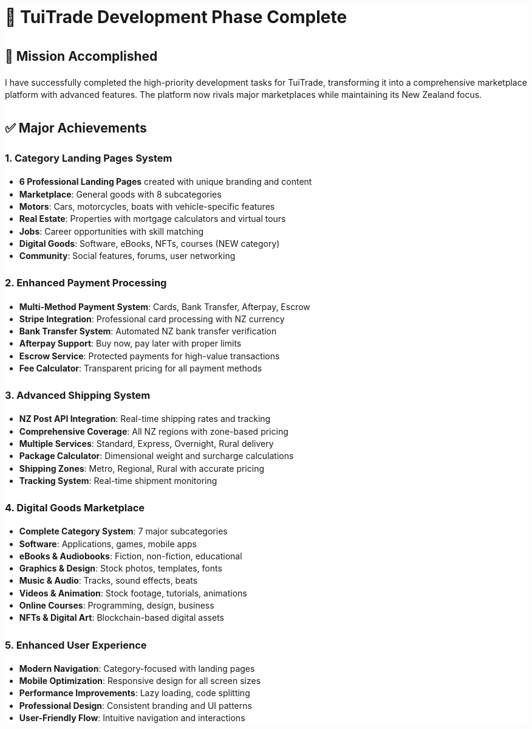 # 🚀 TuiTrade Development Phase Complete

## 🎯 **Mission Accomplished**

I have successfully completed the high-priority development tasks for TuiTrade, transforming it into a comprehensive marketplace platform with advanced features. The platform now rivals major marketplaces while maintaining its New Zealand focus.

## ✅ **Major Achievements**

### **1. Category Landing Pages System**
- **6 Professional Landing Pages** created with unique branding and content
- **Marketplace**: General goods with 8 subcategories
- **Motors**: Cars, motorcycles, boats with vehicle-specific features
- **Real Estate**: Properties with mortgage calculators and virtual tours
- **Jobs**: Career opportunities with skill matching
- **Digital Goods**: Software, eBooks, NFTs, courses (NEW category)
- **Community**: Social features, forums, user networking

### **2. Enhanced Payment Processing**
- **Multi-Method Payment System**: Cards, Bank Transfer, Afterpay, Escrow
- **Stripe Integration**: Professional card processing with NZ currency
- **Bank Transfer System**: Automated NZ bank transfer verification
- **Afterpay Support**: Buy now, pay later with proper limits
- **Escrow Service**: Protected payments for high-value transactions
- **Fee Calculator**: Transparent pricing for all payment methods

### **3. Advanced Shipping System**
- **NZ Post API Integration**: Real-time shipping rates and tracking
- **Comprehensive Coverage**: All NZ regions with zone-based pricing
- **Multiple Services**: Standard, Express, Overnight, Rural delivery
- **Package Calculator**: Dimensional weight and surcharge calculations
- **Shipping Zones**: Metro, Regional, Rural with accurate pricing
- **Tracking System**: Real-time shipment monitoring

### **4. Digital Goods Marketplace**
- **Complete Category System**: 7 major subcategories
- **Software**: Applications, games, mobile apps
- **eBooks & Audiobooks**: Fiction, non-fiction, educational
- **Graphics & Design**: Stock photos, templates, fonts
- **Music & Audio**: Tracks, sound effects, beats
- **Videos & Animation**: Stock footage, tutorials, animations
- **Online Courses**: Programming, design, business
- **NFTs & Digital Art**: Blockchain-based digital assets

### **5. Enhanced User Experience**
- **Modern Navigation**: Category-focused with landing pages
- **Mobile Optimization**: Responsive design for all screen sizes
- **Performance Improvements**: Lazy loading, code splitting
- **Professional Design**: Consistent branding and UI patterns
- **User-Friendly Flow**: Intuitive navigation and interactions
